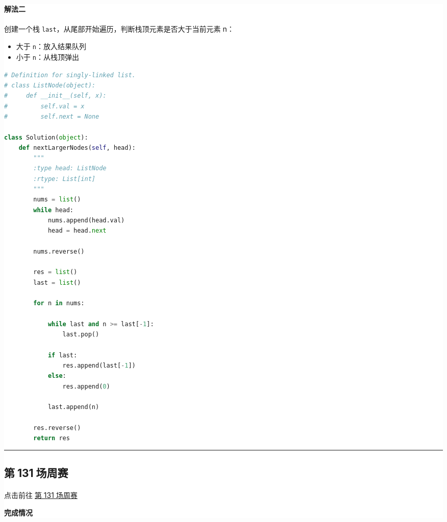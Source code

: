 #### 解法二

创建一个栈 `last`，从尾部开始遍历，判断栈顶元素是否大于当前元素 n：

- 大于 `n`：放入结果队列
- 小于 `n`：从栈顶弹出

```python
# Definition for singly-linked list.
# class ListNode(object):
#     def __init__(self, x):
#         self.val = x
#         self.next = None

class Solution(object):
    def nextLargerNodes(self, head):
        """
        :type head: ListNode
        :rtype: List[int]
        """
        nums = list()
        while head:
            nums.append(head.val)
            head = head.next
            
        nums.reverse()
        
        res = list()
        last = list()
        
        for n in nums:
            
            while last and n >= last[-1]:
                last.pop()
                
            if last:
                res.append(last[-1])
            else:
                res.append(0)
            
            last.append(n)
            
        res.reverse()
        return res
```

----

## 第 131 场周赛

点击前往 [第 131 场周赛](https://leetcode-cn.com/contest/weekly-contest-131)

**完成情况**
